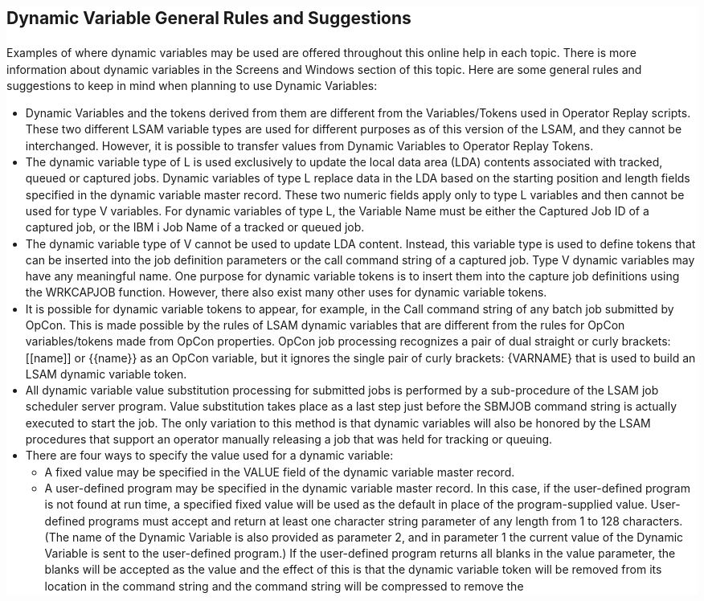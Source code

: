## Dynamic Variable General Rules and Suggestions

Examples of where dynamic variables may be used are offered throughout
this online help in each topic. There is more information about dynamic
variables in the Screens and Windows section of this topic. Here are
some general rules and suggestions to keep in mind when planning to use
Dynamic Variables:

-   Dynamic Variables and the tokens derived from them are different
    from the Variables/Tokens used in Operator Replay scripts. These two
    different LSAM variable types are used for different purposes as of
    this version of the LSAM, and they cannot be interchanged. However,
    it is possible to transfer values from Dynamic Variables to Operator
    Replay Tokens.
-   The dynamic variable type of L is used exclusively to update the
    local data area (LDA) contents associated with tracked, queued or
    captured jobs. Dynamic variables of type L replace data in the LDA
    based on the starting position and length fields specified in the
    dynamic variable master record. These two numeric fields apply only
    to type L variables and then cannot be used for type V variables.
    For dynamic variables of type L, the Variable Name must be either
    the Captured Job ID of a captured job, or the IBM i Job Name of a
    tracked or queued job.
-   The dynamic variable type of V cannot be used to update LDA content.
    Instead, this variable type is used to define tokens that can be
    inserted into the job definition parameters or the call command
    string of a captured job. Type V dynamic variables may have any
    meaningful name. One purpose for dynamic variable tokens is to
    insert them into the capture job definitions using the WRKCAPJOB
    function. However, there also exist many other uses for dynamic
    variable tokens.
-   It is possible for dynamic variable tokens to appear, for example,
    in the Call command string of any batch job submitted by OpCon. This
    is made possible by the rules of LSAM dynamic variables that are
    different from the rules for OpCon variables/tokens made from OpCon
    properties. OpCon job processing recognizes a pair of dual straight
    or curly brackets: \[\[name\]\] or {{name}} as an OpCon variable,     but it ignores the single pair of curly brackets: {VARNAME} that is
    used to build an LSAM dynamic variable token.
-   All dynamic variable value substitution processing for submitted
    jobs is performed by a sub-procedure of the LSAM job scheduler
    server program. Value substitution takes place as a last step just
    before the SBMJOB command string is actually executed to start the
    job. The only variation to this method is that dynamic variables
    will also be honored by the LSAM procedures that support an operator
    manually releasing a job that was held for tracking or queuing.
-   There are four ways to specify the value used for a dynamic
    variable:
    -   A fixed value may be specified in the VALUE field of the dynamic
        variable master record.
    -   A user-defined program may be specified in the dynamic variable
        master record. In this case, if the user-defined program is not
        found at run time, a specified fixed value will be used as the
        default in place of the program-supplied value. User-defined
        programs must accept and return at least one character string
        parameter of any length from 1 to 128 characters. (The name of
        the Dynamic Variable is also provided as parameter 2, and in
        parameter 1 the current value of the Dynamic Variable is sent to
        the user-defined program.) If the user-defined program returns
        all blanks in the value parameter, the blanks will be accepted
        as the value and the effect of this is that the dynamic variable
        token will be removed from its location in the command string
        and the command string will be compressed to remove the